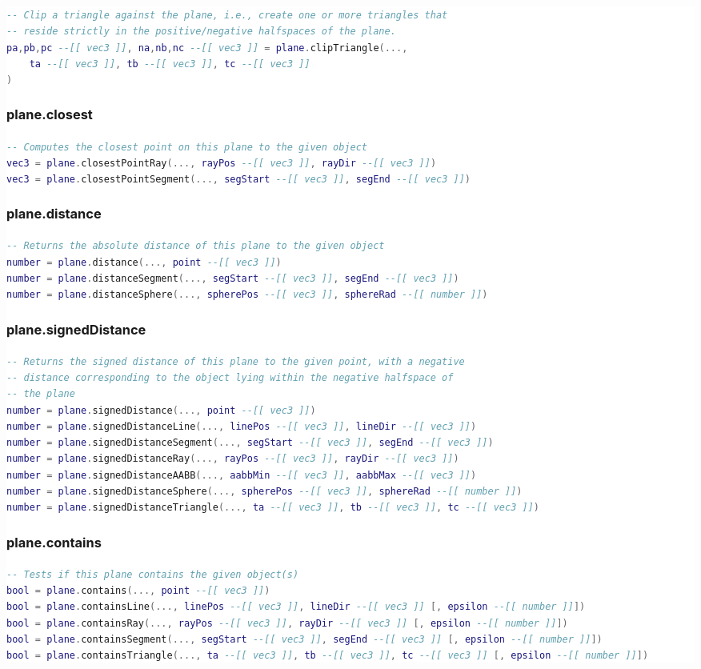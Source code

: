 ```lua
-- Clip a triangle against the plane, i.e., create one or more triangles that
-- reside strictly in the positive/negative halfspaces of the plane.
pa,pb,pc --[[ vec3 ]], na,nb,nc --[[ vec3 ]] = plane.clipTriangle(...,
    ta --[[ vec3 ]], tb --[[ vec3 ]], tc --[[ vec3 ]]
)
```

### plane.closest

```lua
-- Computes the closest point on this plane to the given object
vec3 = plane.closestPointRay(..., rayPos --[[ vec3 ]], rayDir --[[ vec3 ]])
vec3 = plane.closestPointSegment(..., segStart --[[ vec3 ]], segEnd --[[ vec3 ]])
```

### plane.distance

```lua
-- Returns the absolute distance of this plane to the given object
number = plane.distance(..., point --[[ vec3 ]])
number = plane.distanceSegment(..., segStart --[[ vec3 ]], segEnd --[[ vec3 ]])
number = plane.distanceSphere(..., spherePos --[[ vec3 ]], sphereRad --[[ number ]])
```

### plane.signedDistance

```lua
-- Returns the signed distance of this plane to the given point, with a negative
-- distance corresponding to the object lying within the negative halfspace of
-- the plane
number = plane.signedDistance(..., point --[[ vec3 ]])
number = plane.signedDistanceLine(..., linePos --[[ vec3 ]], lineDir --[[ vec3 ]])
number = plane.signedDistanceSegment(..., segStart --[[ vec3 ]], segEnd --[[ vec3 ]])
number = plane.signedDistanceRay(..., rayPos --[[ vec3 ]], rayDir --[[ vec3 ]])
number = plane.signedDistanceAABB(..., aabbMin --[[ vec3 ]], aabbMax --[[ vec3 ]])
number = plane.signedDistanceSphere(..., spherePos --[[ vec3 ]], sphereRad --[[ number ]])
number = plane.signedDistanceTriangle(..., ta --[[ vec3 ]], tb --[[ vec3 ]], tc --[[ vec3 ]])
```

### plane.contains

```lua
-- Tests if this plane contains the given object(s)
bool = plane.contains(..., point --[[ vec3 ]])
bool = plane.containsLine(..., linePos --[[ vec3 ]], lineDir --[[ vec3 ]] [, epsilon --[[ number ]]])
bool = plane.containsRay(..., rayPos --[[ vec3 ]], rayDir --[[ vec3 ]] [, epsilon --[[ number ]]])
bool = plane.containsSegment(..., segStart --[[ vec3 ]], segEnd --[[ vec3 ]] [, epsilon --[[ number ]]])
bool = plane.containsTriangle(..., ta --[[ vec3 ]], tb --[[ vec3 ]], tc --[[ vec3 ]] [, epsilon --[[ number ]]])
```

